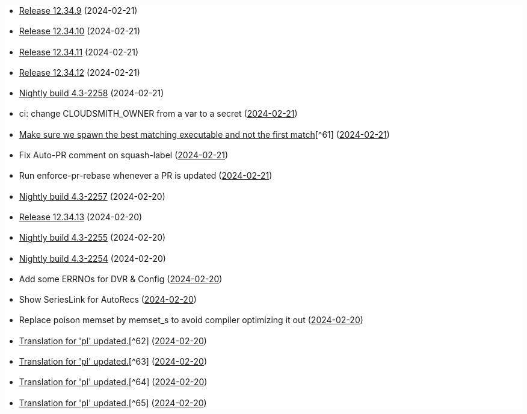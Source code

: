 * [Release 12.34.9](https://cloudsmith.io/~tvheadend/repos/tvheadend/packages/?q=version%3A4.3-2267*) (2024-02-21)

* [Release 12.34.10](https://cloudsmith.io/~tvheadend/repos/tvheadend/packages/?q=version%3A4.3-2266*) (2024-02-21)

* [Release 12.34.11](https://cloudsmith.io/~tvheadend/repos/tvheadend/packages/?q=version%3A4.3-2265*) (2024-02-21)

* [Release 12.34.12](https://cloudsmith.io/~tvheadend/repos/tvheadend/packages/?q=version%3A4.3-2264*) (2024-02-21)

* [Nightly build 4.3-2258](https://cloudsmith.io/~tvheadend/repos/tvheadend/packages/?q=version%3A4.3-2258*) (2024-02-21)

* ci: change CLOUDSMITH_OWNER from a var to a secret ([2024-02-21](https://github.com/tvheadend/tvheadend/commit/41a326bcecd80a2d4c6ca50b0e62af4acea894ba))

* [Make sure we spawn the best matching executable and not the first match](#user-content-fn-61)[^61] ([2024-02-21](https://github.com/tvheadend/tvheadend/commit/e02e812ee550e93cd0aacaa9677036d977c1d94b))

* Fix Auto-PR comment on squash-label ([2024-02-21](https://github.com/tvheadend/tvheadend/commit/0d26809e39c41bead3aef33fd4a815512aa312ab))

* Run enforce-pr-rebase whenever a PR is updated ([2024-02-21](https://github.com/tvheadend/tvheadend/commit/a8f525f36ca777345218726269ea2bb8ef1cbd43))

* [Nightly build 4.3-2257](https://cloudsmith.io/~tvheadend/repos/tvheadend/packages/?q=version%3A4.3-2257*) (2024-02-20)

* [Release 12.34.13](https://cloudsmith.io/~tvheadend/repos/tvheadend/packages/?q=version%3A4.3-2256*) (2024-02-20)

* [Nightly build 4.3-2255](https://cloudsmith.io/~tvheadend/repos/tvheadend/packages/?q=version%3A4.3-2255*) (2024-02-20)

* [Nightly build 4.3-2254](https://cloudsmith.io/~tvheadend/repos/tvheadend/packages/?q=version%3A4.3-2254*) (2024-02-20)

* Add some ERRNOs for DVR & Config ([2024-02-20](https://github.com/tvheadend/tvheadend/commit/df46dea3524b313bfeffa60dbeb42b4c93d44099))

* Show SeriesLink for AutoRecs ([2024-02-20](https://github.com/tvheadend/tvheadend/commit/771504eb3ea8540cc3c558e8fa91aa67acd6f350))

* Replace poison memset by memset_s to avoid compiler optimizing it out ([2024-02-20](https://github.com/tvheadend/tvheadend/commit/c7a63e7e3b7c15d6f2c1048efafbaaa5a854ea7d))

* [Translation for 'pl' updated.](#user-content-fn-62)[^62] ([2024-02-20](https://github.com/tvheadend/tvheadend/commit/a2c5a039fb4aa8d4c38aa4d1752ed9ebbcd04815))

* [Translation for 'pl' updated.](#user-content-fn-63)[^63] ([2024-02-20](https://github.com/tvheadend/tvheadend/commit/3cb8f2bf1e21dce5f88ce7a57a8903d99bd36cec))

* [Translation for 'pl' updated.](#user-content-fn-64)[^64] ([2024-02-20](https://github.com/tvheadend/tvheadend/commit/c723dfa4b927cac9552e544a4e9557767ac17b8f))

* [Translation for 'pl' updated.](#user-content-fn-65)[^65] ([2024-02-20](https://github.com/tvheadend/tvheadend/commit/76f4d6809ed52e926a78218e817c6422c4a1beac))
